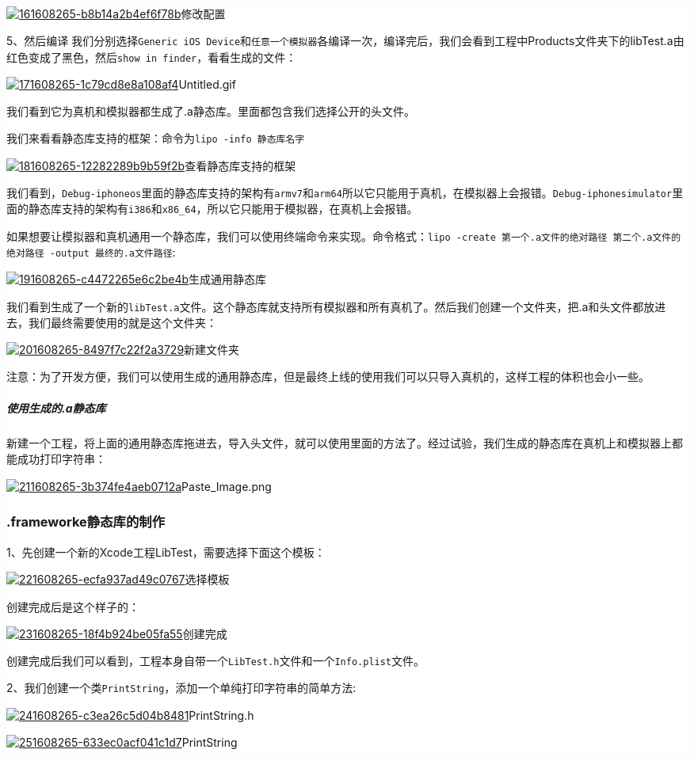 [![161608265-b8b14a2b4ef6f78b](http://jbcdn2.b0.upaiyun.com/2016/11/38b1dc445015e7dbcdd71d6d9f40e2db.gif)](http://jbcdn2.b0.upaiyun.com/2016/11/38b1dc445015e7dbcdd71d6d9f40e2db.gif)修改配置

5、然后编译
我们分别选择`Generic iOS Device`和`任意一个模拟器`各编译一次，编译完后，我们会看到工程中Products文件夹下的libTest.a由红色变成了黑色，然后`show in finder`，看看生成的文件：

[![171608265-1c79cd8e8a108af4](http://jbcdn2.b0.upaiyun.com/2016/11/e34958602bd231e167e4c686a1f26d12.gif)](http://jbcdn2.b0.upaiyun.com/2016/11/e34958602bd231e167e4c686a1f26d12.gif)Untitled.gif

我们看到它为真机和模拟器都生成了.a静态库。里面都包含我们选择公开的头文件。

我们来看看静态库支持的框架：命令为`lipo -info 静态库名字`

[![181608265-12282289b9b59f2b](http://jbcdn2.b0.upaiyun.com/2016/11/c2589262d8c92cc99bc271187eb5e6fd.gif)](http://jbcdn2.b0.upaiyun.com/2016/11/c2589262d8c92cc99bc271187eb5e6fd.gif)查看静态库支持的框架

我们看到，`Debug-iphoneos`里面的静态库支持的架构有`armv7`和`arm64`所以它只能用于真机，在模拟器上会报错。`Debug-iphonesimulator`里面的静态库支持的架构有`i386`和`x86_64`，所以它只能用于模拟器，在真机上会报错。

如果想要让模拟器和真机通用一个静态库，我们可以使用终端命令来实现。命令格式：`lipo -create 第一个.a文件的绝对路径 第二个.a文件的绝对路径 -output 最终的.a文件路径`:

[![191608265-c4472265e6c2be4b](http://jbcdn2.b0.upaiyun.com/2016/11/2795e14248b73715d62bace9a665d2b3.gif)](http://jbcdn2.b0.upaiyun.com/2016/11/2795e14248b73715d62bace9a665d2b3.gif)生成通用静态库

我们看到生成了一个新的`libTest.a`文件。这个静态库就支持所有模拟器和所有真机了。然后我们创建一个文件夹，把.a和头文件都放进去，我们最终需要使用的就是这个文件夹：

[![201608265-8497f7c22f2a3729](http://jbcdn2.b0.upaiyun.com/2016/11/7f2ba27b652fafce40aed049ce1bc901.gif)](http://jbcdn2.b0.upaiyun.com/2016/11/7f2ba27b652fafce40aed049ce1bc901.gif)新建文件夹

注意：为了开发方便，我们可以使用生成的通用静态库，但是最终上线的使用我们可以只导入真机的，这样工程的体积也会小一些。

##### 使用生成的.a静态库

新建一个工程，将上面的通用静态库拖进去，导入头文件，就可以使用里面的方法了。经过试验，我们生成的静态库在真机上和模拟器上都能成功打印字符串：

[![211608265-3b374fe4aeb0712a](http://jbcdn2.b0.upaiyun.com/2016/11/ecc4ac31bf456c36beccfcf136b5e090.png)](http://jbcdn2.b0.upaiyun.com/2016/11/ecc4ac31bf456c36beccfcf136b5e090.png)Paste_Image.png



### .frameworke静态库的制作

1、先创建一个新的Xcode工程LibTest，需要选择下面这个模板：

[![221608265-ecfa937ad49c0767](http://jbcdn2.b0.upaiyun.com/2016/11/40571bf9ba8580f75140d41a86589978.png)](http://jbcdn2.b0.upaiyun.com/2016/11/40571bf9ba8580f75140d41a86589978.png)选择模板

创建完成后是这个样子的：

[![231608265-18f4b924be05fa55](http://jbcdn2.b0.upaiyun.com/2016/11/9259b0a7a57f449b0da4112636a27c77.png)](http://jbcdn2.b0.upaiyun.com/2016/11/9259b0a7a57f449b0da4112636a27c77.png)创建完成

创建完成后我们可以看到，工程本身自带一个`LibTest.h`文件和一个`Info.plist`文件。

2、我们创建一个类`PrintString`，添加一个单纯打印字符串的简单方法:

[![241608265-c3ea26c5d04b8481](http://jbcdn2.b0.upaiyun.com/2016/11/7560efebea4de981f630f53e0e3c593b.png)](http://jbcdn2.b0.upaiyun.com/2016/11/7560efebea4de981f630f53e0e3c593b.png)PrintString.h

[![251608265-633ec0acf041c1d7](http://jbcdn2.b0.upaiyun.com/2016/11/cf9c13d17d71e14ed9b713b332f90f03.png)](http://jbcdn2.b0.upaiyun.com/2016/11/cf9c13d17d71e14ed9b713b332f90f03.png)PrintString
